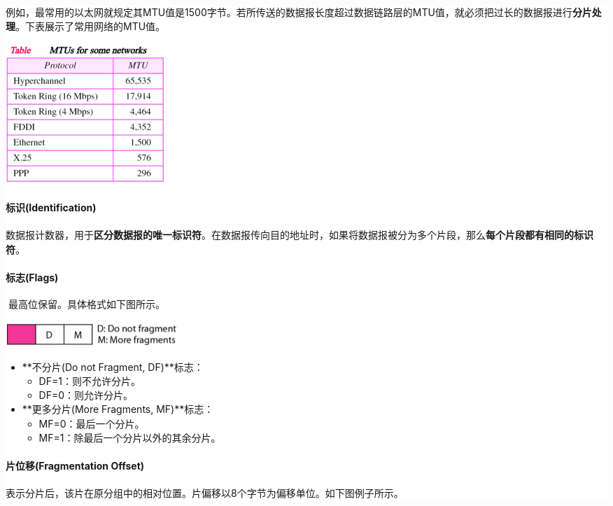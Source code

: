 ​		例如，最常用的以太网就规定其MTU值是1500字节。若所传送的数据报长度超过数据链路层的MTU值，就必须把过长的数据报进行**分片处理**。下表展示了常用网络的MTU值。

<img src="src/image-20211108215259350.png" alt="image-20211108215259350" style="zoom:50%;" />



#### 标识(Identification)

​		数据报计数器，用于**区分数据报的唯一标识符**。在数据报传向目的地址时，如果将数据报被分为多个片段，那么**每个片段都有相同的标识符**。 



#### 标志(Flags)

​		最高位保留。具体格式如下图所示。

<img src="src/image-20211108210135728.png" alt="image-20211108210135728" style="zoom: 50%;" />

* **不分片(Do not Fragment, DF)**标志：
    * DF=1：则不允许分片。
    * DF=0：则允许分片。
* **更多分片(More Fragments, MF)**标志：
    * MF=0：最后一个分片。
    * MF=1：除最后一个分片以外的其余分片。



#### 片位移(Fragmentation Offset)

​		表示分片后，该片在原分组中的相对位置。片偏移以8个字节为偏移单位。如下图例子所示。
